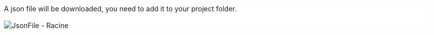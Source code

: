 A json file will be downloaded, you need to add it to your project folder.

![JsonFile - Racine](/assets/2016-11-21-push-notification-website/Capture-d’écran-2016-10-26-à-17.22.04.png)
